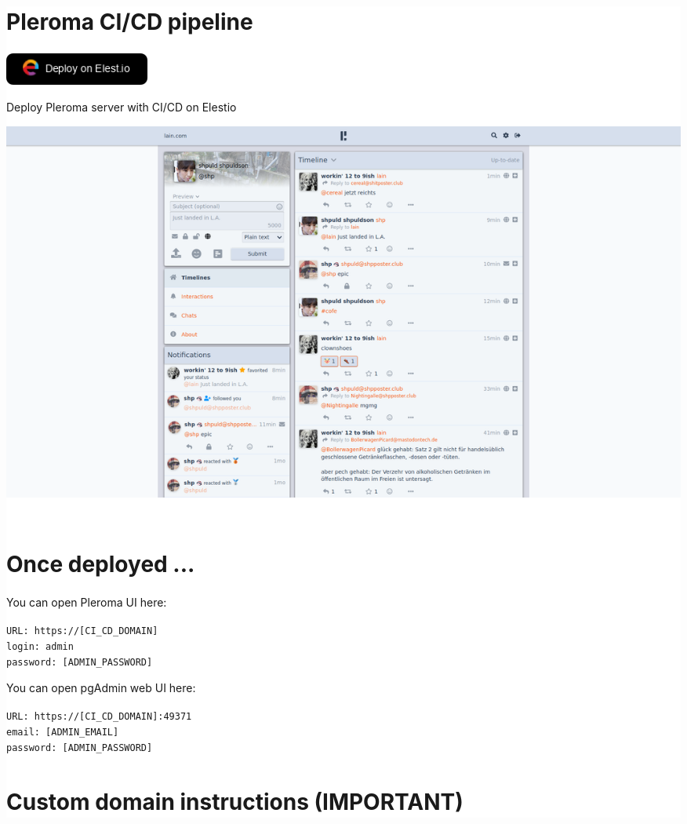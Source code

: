 # Pleroma CI/CD pipeline

<a href="https://dash.elest.io/deploy?source=cicd&social=dockerCompose&url=https://github.com/elestio-examples/pleroma"><img src="deploy-on-elestio.png" alt="Deploy on Elest.io" width="180px" /></a>

Deploy Pleroma server with CI/CD on Elestio

<img src="pleroma.png" style='width: 100%;'/>
<br/>
<br/>

# Once deployed ...

You can open Pleroma UI here:

    URL: https://[CI_CD_DOMAIN]
    login: admin
    password: [ADMIN_PASSWORD]

You can open pgAdmin web UI here:

    URL: https://[CI_CD_DOMAIN]:49371
    email: [ADMIN_EMAIL]
    password: [ADMIN_PASSWORD]

# Custom domain instructions (IMPORTANT)
